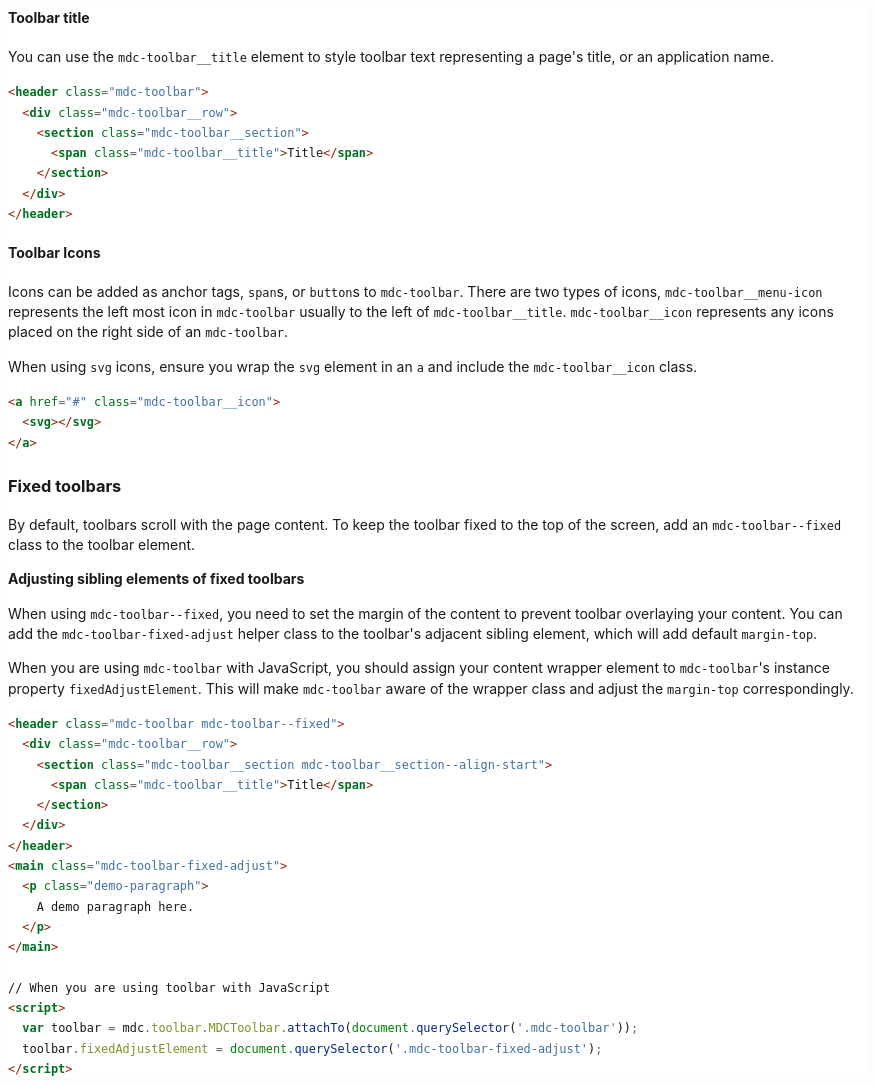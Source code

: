#### Toolbar title

You can use the `mdc-toolbar__title` element to style toolbar text representing
a page's title, or an application name.

```html
<header class="mdc-toolbar">
  <div class="mdc-toolbar__row">
    <section class="mdc-toolbar__section">
      <span class="mdc-toolbar__title">Title</span>
    </section>
  </div>
</header>
```

#### Toolbar Icons

Icons can be added as anchor tags, `span`s, or `button`s to `mdc-toolbar`. There are two types of icons,
`mdc-toolbar__menu-icon` represents the left most icon in `mdc-toolbar` usually to the left of `mdc-toolbar__title`.
`mdc-toolbar__icon` represents any icons placed on the right side of an `mdc-toolbar`.

When using `svg` icons, ensure you wrap the `svg` element in an `a` and include the `mdc-toolbar__icon` class.

```html
<a href="#" class="mdc-toolbar__icon">
  <svg></svg>
</a>
```

### Fixed toolbars

By default, toolbars scroll with the page content. To keep the toolbar fixed to
the top of the screen, add an `mdc-toolbar--fixed` class to the toolbar element.

**Adjusting sibling elements of fixed toolbars**

When using `mdc-toolbar--fixed`, you need to set the margin of the content to
prevent toolbar overlaying your content. You can add the `mdc-toolbar-fixed-adjust`
helper class to the toolbar's adjacent sibling element, which will add default
`margin-top`.

When you are using `mdc-toolbar` with JavaScript, you should assign your content
wrapper element to `mdc-toolbar`'s instance property `fixedAdjustElement`. This
will make `mdc-toolbar` aware of the wrapper class and adjust the `margin-top`
correspondingly.

```html
<header class="mdc-toolbar mdc-toolbar--fixed">
  <div class="mdc-toolbar__row">
    <section class="mdc-toolbar__section mdc-toolbar__section--align-start">
      <span class="mdc-toolbar__title">Title</span>
    </section>
  </div>
</header>
<main class="mdc-toolbar-fixed-adjust">
  <p class="demo-paragraph">
    A demo paragraph here.
  </p>
</main>

// When you are using toolbar with JavaScript
<script>
  var toolbar = mdc.toolbar.MDCToolbar.attachTo(document.querySelector('.mdc-toolbar'));
  toolbar.fixedAdjustElement = document.querySelector('.mdc-toolbar-fixed-adjust');
</script>
```